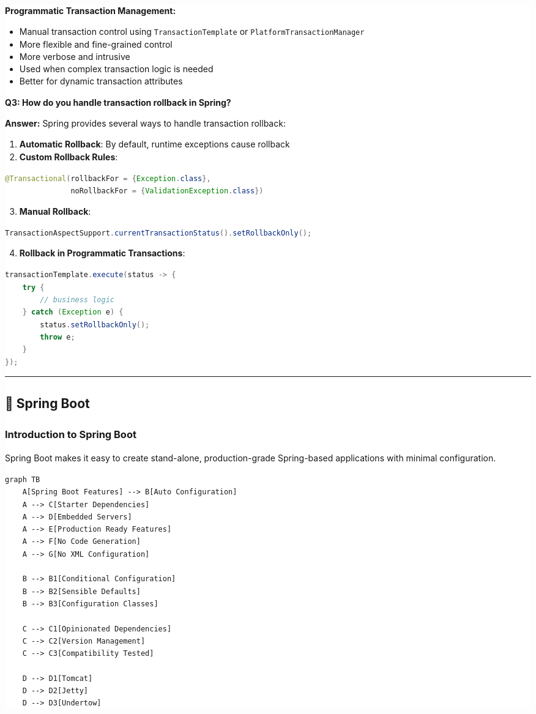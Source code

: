 **Programmatic Transaction Management:**

- Manual transaction control using `TransactionTemplate` or `PlatformTransactionManager`
- More flexible and fine-grained control
- More verbose and intrusive
- Used when complex transaction logic is needed
- Better for dynamic transaction attributes

**Q3: How do you handle transaction rollback in Spring?**

**Answer:** Spring provides several ways to handle transaction rollback:

1. **Automatic Rollback**: By default, runtime exceptions cause rollback
2. **Custom Rollback Rules**:

```java
@Transactional(rollbackFor = {Exception.class},
               noRollbackFor = {ValidationException.class})
```

3. **Manual Rollback**:

```java
TransactionAspectSupport.currentTransactionStatus().setRollbackOnly();
```

4. **Rollback in Programmatic Transactions**:

```java
transactionTemplate.execute(status -> {
    try {
        // business logic
    } catch (Exception e) {
        status.setRollbackOnly();
        throw e;
    }
});
```

---

## 🚀 Spring Boot

### Introduction to Spring Boot

Spring Boot makes it easy to create stand-alone, production-grade Spring-based applications with minimal configuration.

```mermaid
graph TB
    A[Spring Boot Features] --> B[Auto Configuration]
    A --> C[Starter Dependencies]
    A --> D[Embedded Servers]
    A --> E[Production Ready Features]
    A --> F[No Code Generation]
    A --> G[No XML Configuration]

    B --> B1[Conditional Configuration]
    B --> B2[Sensible Defaults]
    B --> B3[Configuration Classes]

    C --> C1[Opinionated Dependencies]
    C --> C2[Version Management]
    C --> C3[Compatibility Tested]

    D --> D1[Tomcat]
    D --> D2[Jetty]
    D --> D3[Undertow]

```